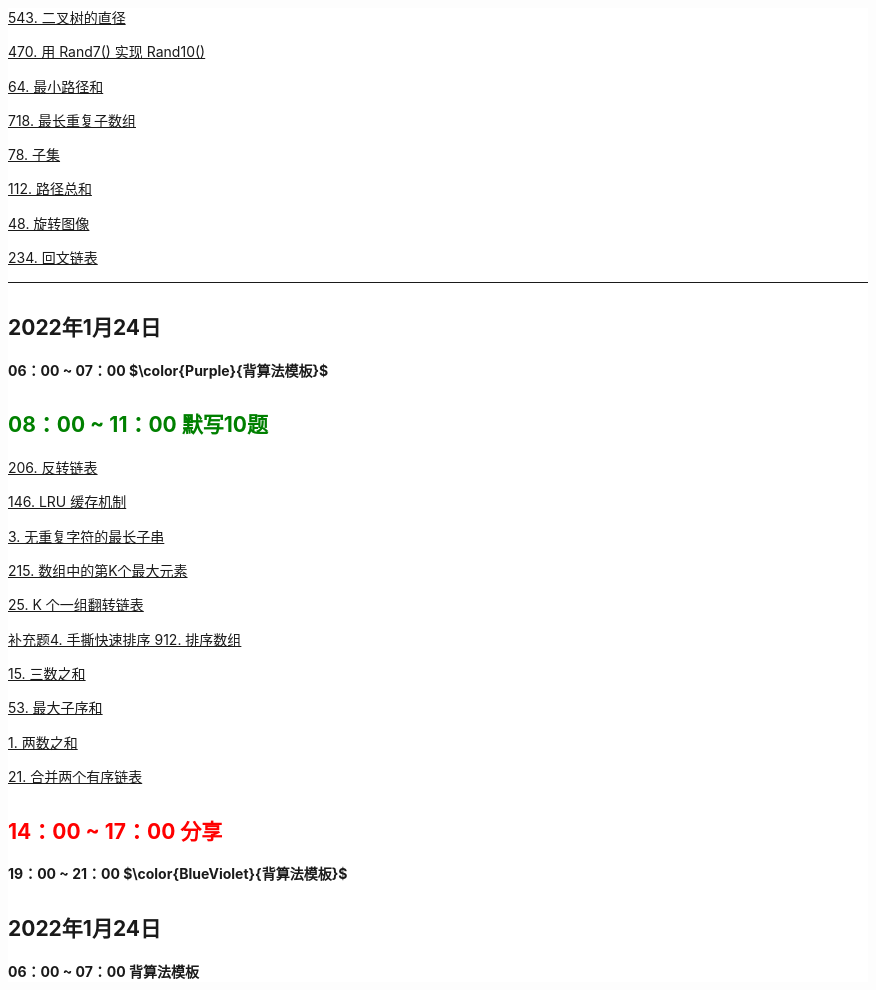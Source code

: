 [543. 二叉树的直径](https://leetcode-cn.com/problems/diameter-of-binary-tree/)

[470. 用 Rand7() 实现 Rand10()](https://leetcode-cn.com/problems/implement-rand10-using-rand7/)

[64. 最小路径和](https://leetcode-cn.com/problems/minimum-path-sum/)

[718. 最长重复子数组](https://leetcode-cn.com/problems/maximum-length-of-repeated-subarray/)

[78. 子集](https://leetcode-cn.com/problems/subsets/)

[112. 路径总和](https://leetcode-cn.com/problems/path-sum/)

[48. 旋转图像](https://leetcode-cn.com/problems/rotate-image/)

[234. 回文链表](https://leetcode-cn.com/problems/palindrome-linked-list/)





---




## 2022年1月24日

**06：00 ~ 07：00 $\color{Purple}{背算法模板}$**

## <font color= green > 08：00 ~ 11：00 默写10题  </font>


[206. 反转链表](https://leetcode-cn.com/problems/reverse-linked-list/) 

[146. LRU 缓存机制](https://leetcode-cn.com/problems/lru-cache/)

[3. 无重复字符的最长子串](https://leetcode-cn.com/problems/longest-substring-without-repeating-characters/)

[215. 数组中的第K个最大元素](https://leetcode-cn.com/problems/kth-largest-element-in-an-array/)

[25. K 个一组翻转链表](https://leetcode-cn.com/problems/reverse-nodes-in-k-group/)

[补充题4. 手撕快速排序 912. 排序数组](https://leetcode-cn.com/problems/sort-an-array/)

[15. 三数之和](https://leetcode-cn.com/problems/3sum/)

[53. 最大子序和](https://leetcode-cn.com/problems/maximum-subarray/)

[1. 两数之和](https://leetcode-cn.com/problems/two-sum/)

[21. 合并两个有序链表](https://leetcode-cn.com/problems/merge-two-sorted-lists/)


## <font color= red >14：00 ~ 17：00 分享 </font>


**19：00 ~ 21：00 $\color{BlueViolet}{背算法模板}$**




## 2022年1月24日

**06：00 ~ 07：00 背算法模板**
